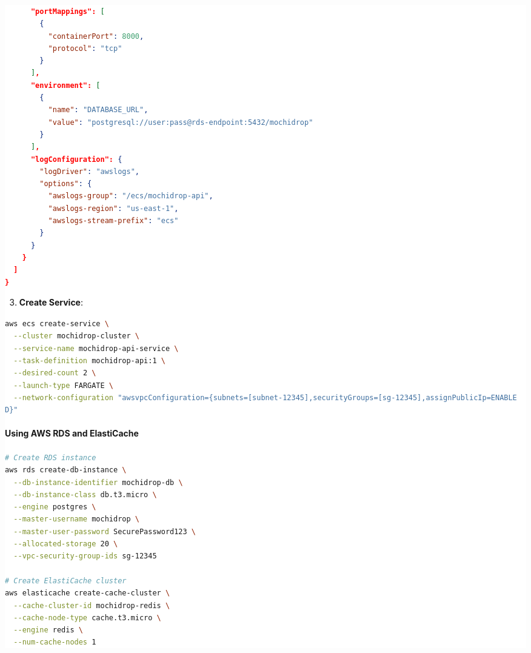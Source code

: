 ```json
      "portMappings": [
        {
          "containerPort": 8000,
          "protocol": "tcp"
        }
      ],
      "environment": [
        {
          "name": "DATABASE_URL",
          "value": "postgresql://user:pass@rds-endpoint:5432/mochidrop"
        }
      ],
      "logConfiguration": {
        "logDriver": "awslogs",
        "options": {
          "awslogs-group": "/ecs/mochidrop-api",
          "awslogs-region": "us-east-1",
          "awslogs-stream-prefix": "ecs"
        }
      }
    }
  ]
}
```

3. **Create Service**:
```bash
aws ecs create-service \
  --cluster mochidrop-cluster \
  --service-name mochidrop-api-service \
  --task-definition mochidrop-api:1 \
  --desired-count 2 \
  --launch-type FARGATE \
  --network-configuration "awsvpcConfiguration={subnets=[subnet-12345],securityGroups=[sg-12345],assignPublicIp=ENABLED}"
```

#### Using AWS RDS and ElastiCache

```bash
# Create RDS instance
aws rds create-db-instance \
  --db-instance-identifier mochidrop-db \
  --db-instance-class db.t3.micro \
  --engine postgres \
  --master-username mochidrop \
  --master-user-password SecurePassword123 \
  --allocated-storage 20 \
  --vpc-security-group-ids sg-12345

# Create ElastiCache cluster
aws elasticache create-cache-cluster \
  --cache-cluster-id mochidrop-redis \
  --cache-node-type cache.t3.micro \
  --engine redis \
  --num-cache-nodes 1
```
